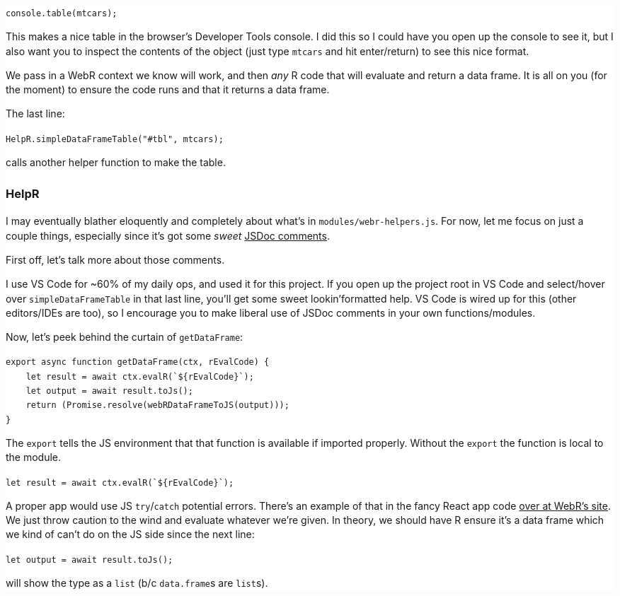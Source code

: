     console.table(mtcars);

This makes a nice table in the browser’s Developer Tools console. I did
this so I could have you open up the console to see it, but I also want
you to inspect the contents of the object (just type `mtcars` and hit
enter/return) to see this nice format.

We pass in a WebR context we know will work, and then *any* R code that
will evaluate and return a data frame. It is all on you (for the moment)
to ensure the code runs and that it returns a data frame.

The last line:

    HelpR.simpleDataFrameTable("#tbl", mtcars);

calls another helper function to make the table.

### HelpR

I may eventually blather eloquently and completely about what’s in
`modules/webr-helpers.js`. For now, let me focus on just a couple
things, especially since it’s got some *sweet* [JSDoc
comments](https://jsdoc.app/).

First off, let’s talk more about those comments.

I use VS Code for ~60% of my daily ops, and used it for this project. If
you open up the project root in VS Code and select/hover over
`simpleDataFrameTable` in that last line, you’ll get some sweet
lookin’formatted help. VS Code is wired up for this (other editors/IDEs
are too), so I encourage you to make liberal use of JSDoc comments in
your own functions/modules.

Now, let’s peek behind the curtain of `getDataFrame`:

    export async function getDataFrame(ctx, rEvalCode) {
        let result = await ctx.evalR(`${rEvalCode}`);
        let output = await result.toJs();
        return (Promise.resolve(webRDataFrameToJS(output)));
    }

The `export` tells the JS environment that that function is available if
imported properly. Without the `export` the function is local to the
module.

    let result = await ctx.evalR(`${rEvalCode}`);

A proper app would use JS `try`/`catch` potential errors. There’s an
example of that in the fancy React app code [over at WebR’s
site](https://docs.r-wasm.org/webr/v0.1.0/examples.html#fully-worked-examples).
We just throw caution to the wind and evaluate whatever we’re given. In
theory, we should have R ensure it’s a data frame which we kind of can’t
do on the JS side since the next line:

    let output = await result.toJs();

will show the type as a `list` (b/c `data.frame`s are `list`s).
